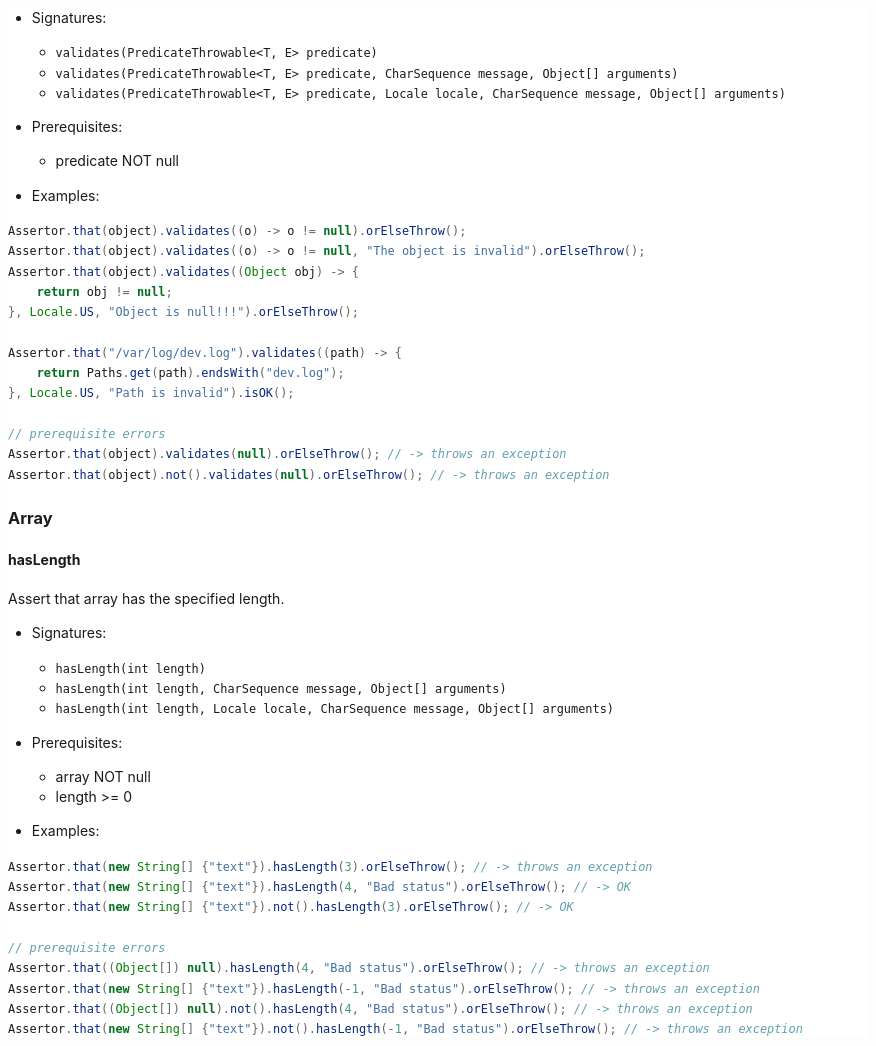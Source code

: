 * Signatures:
	- `validates(PredicateThrowable<T, E> predicate)`
	- `validates(PredicateThrowable<T, E> predicate, CharSequence message, Object[] arguments)`
	- `validates(PredicateThrowable<T, E> predicate, Locale locale, CharSequence message, Object[] arguments)`

* Prerequisites:
	- predicate NOT null

* Examples:
```java
Assertor.that(object).validates((o) -> o != null).orElseThrow();
Assertor.that(object).validates((o) -> o != null, "The object is invalid").orElseThrow();
Assertor.that(object).validates((Object obj) -> {
    return obj != null;
}, Locale.US, "Object is null!!!").orElseThrow();

Assertor.that("/var/log/dev.log").validates((path) -> {
    return Paths.get(path).endsWith("dev.log");
}, Locale.US, "Path is invalid").isOK();

// prerequisite errors
Assertor.that(object).validates(null).orElseThrow(); // -> throws an exception
Assertor.that(object).not().validates(null).orElseThrow(); // -> throws an exception
```

### Array
#### hasLength
Assert that array has the specified length.

* Signatures:
	- `hasLength(int length)`
	- `hasLength(int length, CharSequence message, Object[] arguments)`
	- `hasLength(int length, Locale locale, CharSequence message, Object[] arguments)`

* Prerequisites:
	- array NOT null
	- length >= 0

* Examples:
```java
Assertor.that(new String[] {"text"}).hasLength(3).orElseThrow(); // -> throws an exception
Assertor.that(new String[] {"text"}).hasLength(4, "Bad status").orElseThrow(); // -> OK
Assertor.that(new String[] {"text"}).not().hasLength(3).orElseThrow(); // -> OK

// prerequisite errors
Assertor.that((Object[]) null).hasLength(4, "Bad status").orElseThrow(); // -> throws an exception
Assertor.that(new String[] {"text"}).hasLength(-1, "Bad status").orElseThrow(); // -> throws an exception
Assertor.that((Object[]) null).not().hasLength(4, "Bad status").orElseThrow(); // -> throws an exception
Assertor.that(new String[] {"text"}).not().hasLength(-1, "Bad status").orElseThrow(); // -> throws an exception
```
